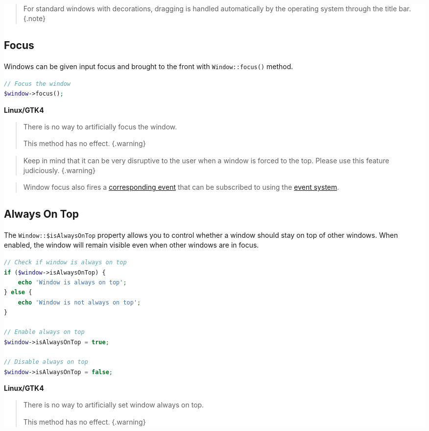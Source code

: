 > For standard windows with decorations, dragging is handled automatically 
> by the operating system through the title bar.
{.note}

## Focus

Windows can be given input focus and brought to the front with
`Window::focus()` method.

```php
// Focus the window
$window->focus();
```

**Linux/GTK4**

> There is no way to artificially focus the window.
> 
> This method has no effect.
{.warning}

> Keep in mind that it can be very disruptive to the user when a window is 
> forced to the top. Please use this feature judiciously.
{.warning}

> Window focus also fires a [corresponding event](window.md#focused-event) 
> that can be subscribed to using the [event system](../01.getting-started/events.md).


## Always On Top

The `Window::$isAlwaysOnTop` property allows you to control whether 
a window should stay on top of other windows. When enabled, the window will 
remain visible even when other windows are in focus.

```php
// Check if window is always on top
if ($window->isAlwaysOnTop) {
    echo 'Window is always on top';
} else {
    echo 'Window is not always on top';
}

// Enable always on top
$window->isAlwaysOnTop = true;

// Disable always on top
$window->isAlwaysOnTop = false;
```

**Linux/GTK4**

> There is no way to artificially set window always on top.
> 
> This method has no effect.
{.warning}
